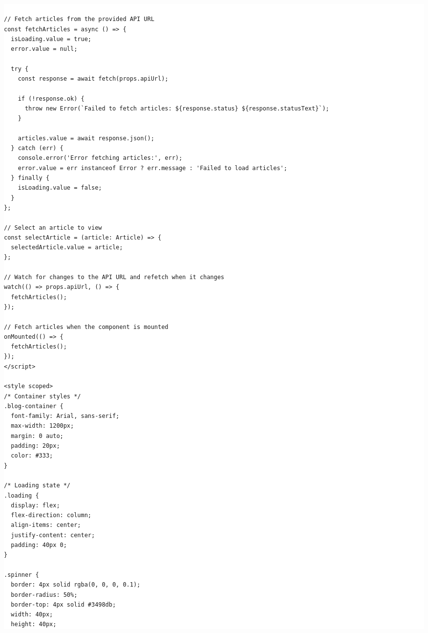```vue

// Fetch articles from the provided API URL
const fetchArticles = async () => {
  isLoading.value = true;
  error.value = null;
  
  try {
    const response = await fetch(props.apiUrl);
    
    if (!response.ok) {
      throw new Error(`Failed to fetch articles: ${response.status} ${response.statusText}`);
    }
    
    articles.value = await response.json();
  } catch (err) {
    console.error('Error fetching articles:', err);
    error.value = err instanceof Error ? err.message : 'Failed to load articles';
  } finally {
    isLoading.value = false;
  }
};

// Select an article to view
const selectArticle = (article: Article) => {
  selectedArticle.value = article;
};

// Watch for changes to the API URL and refetch when it changes
watch(() => props.apiUrl, () => {
  fetchArticles();
});

// Fetch articles when the component is mounted
onMounted(() => {
  fetchArticles();
});
</script>

<style scoped>
/* Container styles */
.blog-container {
  font-family: Arial, sans-serif;
  max-width: 1200px;
  margin: 0 auto;
  padding: 20px;
  color: #333;
}

/* Loading state */
.loading {
  display: flex;
  flex-direction: column;
  align-items: center;
  justify-content: center;
  padding: 40px 0;
}

.spinner {
  border: 4px solid rgba(0, 0, 0, 0.1);
  border-radius: 50%;
  border-top: 4px solid #3498db;
  width: 40px;
  height: 40px;
```
